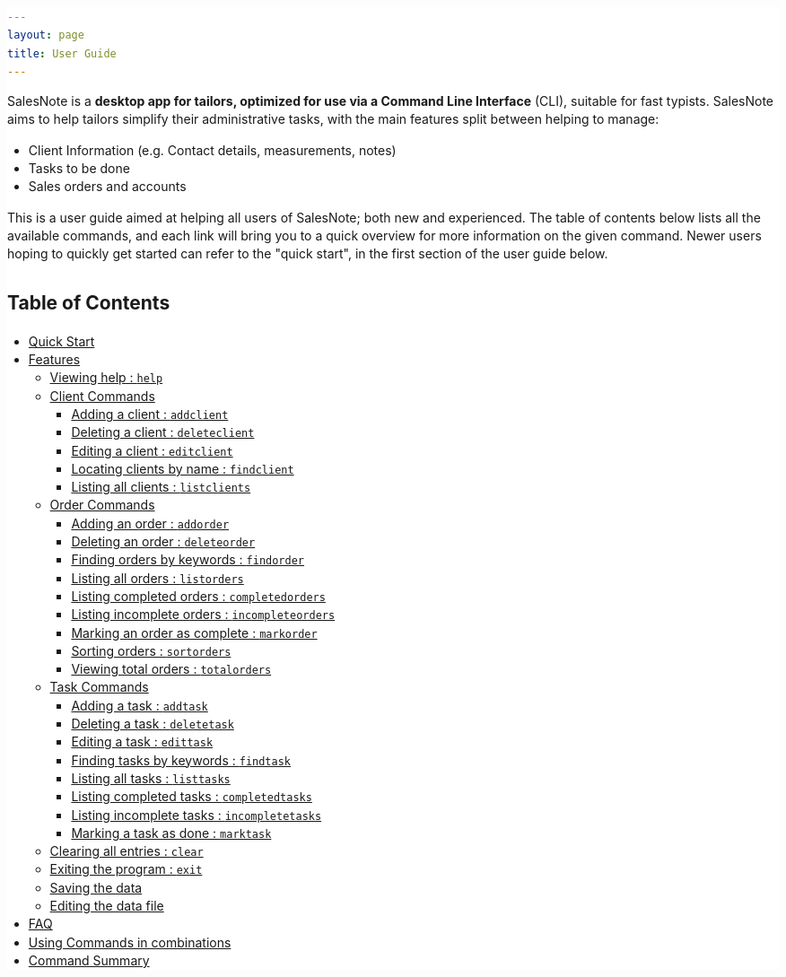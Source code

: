 ```yaml
---
layout: page
title: User Guide
---
```


SalesNote is a **desktop app for tailors, optimized for use via a Command Line Interface** (CLI), suitable for fast
typists. SalesNote aims to help tailors simplify their administrative tasks, with the main features split between helping to manage:
* Client Information (e.g. Contact details, measurements, notes)
* Tasks to be done 
* Sales orders and accounts

This is a user guide aimed at helping all users of SalesNote; both new and experienced. The table of contents 
below lists all the available commands, and each link will bring you to a quick overview for more information on the
given command. Newer users hoping to quickly get started can refer to the "quick start", in the first section of the
user guide below.

## Table of Contents

- [Quick Start](#quick-start)
- [Features](#features)
    - [Viewing help : `help`](#viewing-help--help)
    - [Client Commands](#client-commands)
        - [Adding a client : `addclient`](#adding-a-client--addclient)
        - [Deleting a client : `deleteclient`](#deleting-a-client--deleteclient)
        - [Editing a client : `editclient`](#editing-a-client--editclient)
        - [Locating clients by name : `findclient`](#locating-clients-by-name--findclient)
        - [Listing all clients : `listclients`](#listing-all-clients--listclients)
    - [Order Commands](#order-commands)
        - [Adding an order : `addorder`](#adding-an-order--addorder)
        - [Deleting an order : `deleteorder`](#deleting-an-order--deleteorder)
        - [Finding orders by keywords : `findorder`](#finding-orders-by-keywords--findorder)
        - [Listing all orders : `listorders`](#listing-all-orders--listorders)
        - [Listing completed orders : `completedorders`](#listing-completed-orders--completedorders)
        - [Listing incomplete orders : `incompleteorders`](#listing-incomplete-orders--incompleteorders)
        - [Marking an order as complete : `markorder`](#marking-an-order-as-complete--markorder)
        - [Sorting orders : `sortorders`](#sorting-orders--sortorders)
        - [Viewing total orders : `totalorders`](#viewing-total-orders--totalorders)
    - [Task Commands](#task-commands)
        - [Adding a task : `addtask`](#adding-a-task--addtask)
        - [Deleting a task : `deletetask`](#deleting-a-task--deletetask)
        - [Editing a task : `edittask`](#editing-a-task--edittask)
        - [Finding tasks by keywords : `findtask`](#finding-tasks-by-keywords--findtask)
        - [Listing all tasks : `listtasks`](#listing-all-tasks--listtasks)
        - [Listing completed tasks : `completedtasks`](#listing-completed-tasks--completedtasks)
        - [Listing incomplete tasks : `incompletetasks`](#listing-incomplete-tasks--incompletetasks)
        - [Marking a task as done : `marktask`](#marking-a-task-as-done--marktask)
    - [Clearing all entries : `clear`](#clearing-all-entries--clear)
    - [Exiting the program : `exit`](#exiting-the-program--exit)
    - [Saving the data](#saving-the-data)
    - [Editing the data file](#editing-the-data-file)
- [FAQ](#faq)
- [Using Commands in combinations](#using-commands-in-combinations)
- [Command Summary](#command-summary)
            